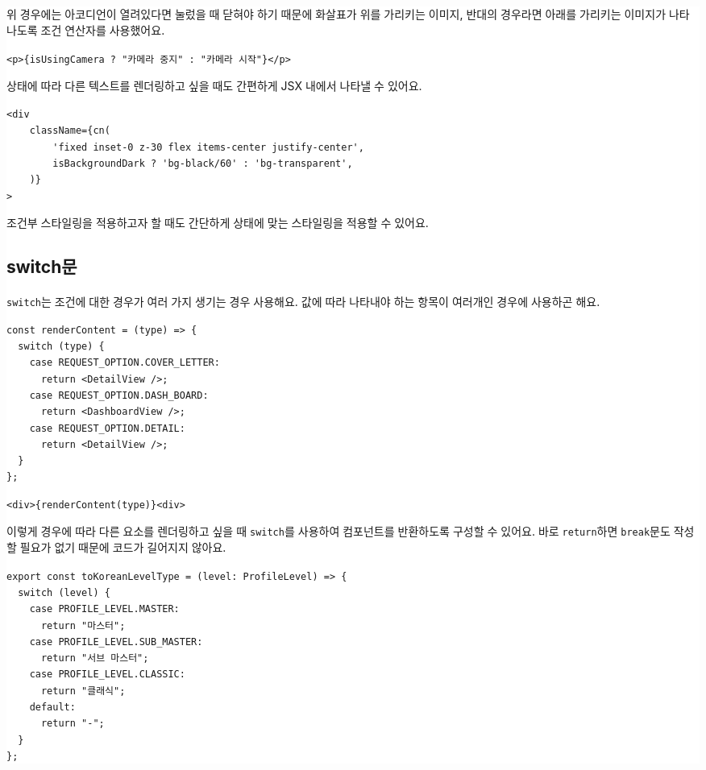 위 경우에는 아코디언이 열려있다면 눌렀을 때 닫혀야 하기 때문에 화살표가 위를 가리키는 이미지, 반대의 경우라면 아래를 가리키는 이미지가 나타나도록 조건 연산자를 사용했어요.

```tsx
<p>{isUsingCamera ? "카메라 중지" : "카메라 시작"}</p>
```

상태에 따라 다른 텍스트를 렌더링하고 싶을 때도 간편하게 JSX 내에서 나타낼 수 있어요.

```tsx
<div
    className={cn(
        'fixed inset-0 z-30 flex items-center justify-center',
        isBackgroundDark ? 'bg-black/60' : 'bg-transparent',
    )}
>
```

조건부 스타일링을 적용하고자 할 때도 간단하게 상태에 맞는 스타일링을 적용할 수 있어요.
<br/>

## switch문

`switch`는 조건에 대한 경우가 여러 가지 생기는 경우 사용해요. 값에 따라 나타내야 하는 항목이 여러개인 경우에 사용하곤 해요.

```tsx
const renderContent = (type) => {
  switch (type) {
    case REQUEST_OPTION.COVER_LETTER:
      return <DetailView />;
    case REQUEST_OPTION.DASH_BOARD:
      return <DashboardView />;
    case REQUEST_OPTION.DETAIL:
      return <DetailView />;
  }
};
```



```tsx
<div>{renderContent(type)}<div>
```

이렇게 경우에 따라 다른 요소를 렌더링하고 싶을 때 `switch`를 사용하여 컴포넌트를 반환하도록 구성할 수 있어요. 바로 `return`하면 `break`문도 작성할 필요가 없기 때문에 코드가 길어지지 않아요.

```tsx
export const toKoreanLevelType = (level: ProfileLevel) => {
  switch (level) {
    case PROFILE_LEVEL.MASTER:
      return "마스터";
    case PROFILE_LEVEL.SUB_MASTER:
      return "서브 마스터";
    case PROFILE_LEVEL.CLASSIC:
      return "클래식";
    default:
      return "-";
  }
};
```
